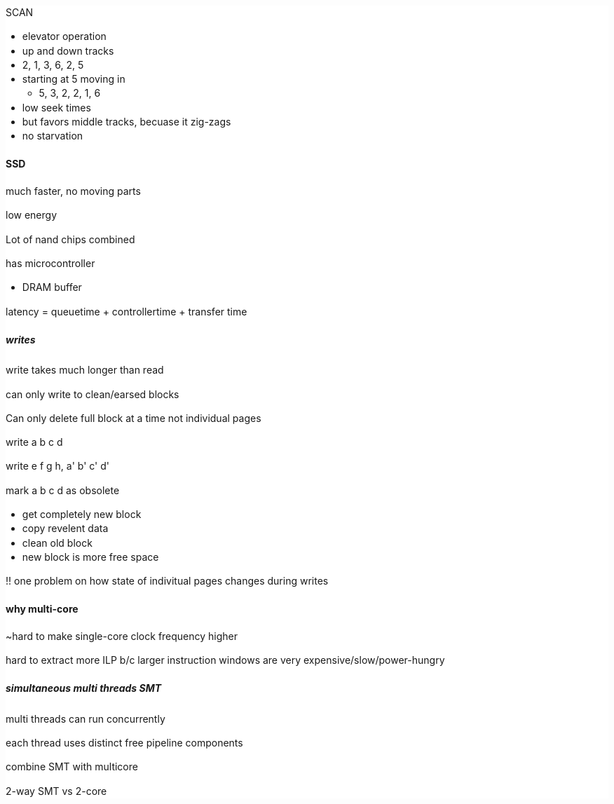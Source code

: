 SCAN

- elevator operation
- up and down tracks
- 2, 1, 3, 6, 2, 5
- starting at 5 moving in
  - 5, 3, 2, 2, 1, 6
- low seek times
- but favors middle tracks, becuase it zig-zags
- no starvation

#### SSD

much faster, no moving parts

low energy

Lot of nand chips combined

has microcontroller

- DRAM buffer

latency = queuetime + controllertime + transfer time

##### writes

write takes much longer than read

can only write to clean/earsed blocks

Can only delete full block at a time not individual pages

write a b c d

write e f g h, a' b' c' d'

mark a b c d as obsolete

- get completely new block
- copy revelent data
- clean old block
- new block is more free space

!! one problem on how state of indivitual pages changes during writes

#### why multi-core

~hard to make single-core clock frequency higher

hard to extract more ILP b/c larger instruction windows are very expensive/slow/power-hungry

##### simultaneous multi threads SMT

multi threads can run concurrently 

each thread uses distinct free pipeline components

combine SMT with multicore

2-way SMT vs 2-core
